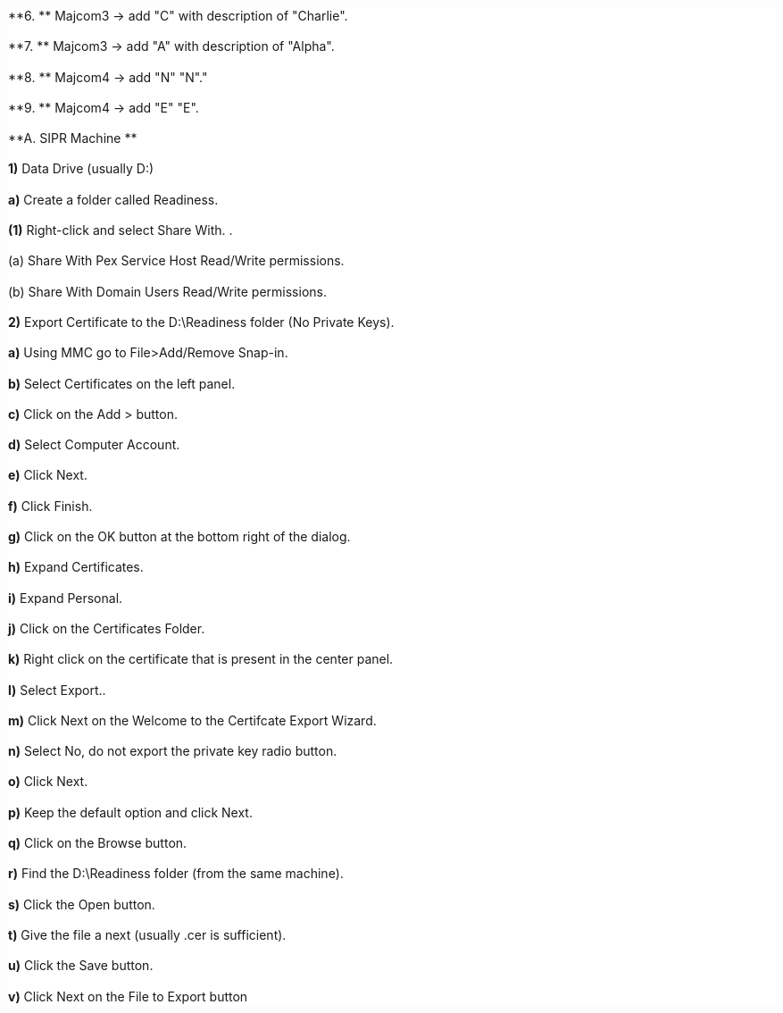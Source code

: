 **6. ** Majcom3 -> add "C" with description of "Charlie". 

**7. ** Majcom3 -> add "A" with description of "Alpha". 

**8. ** Majcom4 -> add "N" "N"." 

**9. ** Majcom4 -> add "E" "E". 

**A. SIPR Machine **

**1\)** Data Drive \(usually D:\) 

**a\)** Create a folder called Readiness. 

**\(1\)** Right-click and select Share With. . 

\(a\) Share With Pex Service Host Read/Write permissions. 

\(b\) Share With Domain Users Read/Write permissions. 

**2\)** Export Certificate to the D:\\Readiness folder \(No Private Keys\). 

**a\)** Using MMC go to File>Add/Remove Snap-in. 

**b\)** Select Certificates on the left panel. 

**c\)** Click on the Add > button. 

**d\)** Select Computer Account. 

**e\)** Click Next. 

**f\)** Click Finish. 

**g\)** Click on the OK button at the bottom right of the dialog. 

**h\)** Expand Certificates. 

**i\)** Expand Personal. 

**j\)** Click on the Certificates Folder. 

**k\)** Right click on the certificate that is present in the center panel. 

**l\)** Select Export.. 

**m\)** Click Next on the Welcome to the Certifcate Export Wizard. 

**n\)** Select No, do not export the private key radio button. 

**o\)** Click Next. 

**p\)** Keep the default option and click Next. 

**q\)** Click on the Browse button. 

**r\)** Find the D:\\Readiness folder \(from the same machine\). 

**s\)** Click the Open button. 

**t\)** Give the file a next \(usually <the machine name>.cer is sufficient\). 

**u\)** Click the Save button. 

**v\)** Click Next on the File to Export button 
